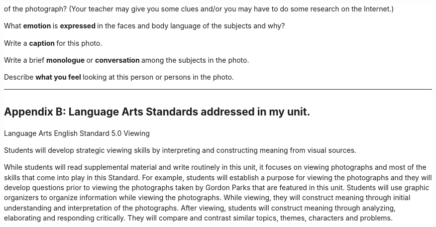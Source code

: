 </b>
of the photograph? (Your teacher may give you some clues and/or you may have to do some research on the Internet.)
</p>
<p>
What
<b>
emotion
</b>
is
<b>
expressed
</b>
in the faces and body language of the subjects and why?
</p>
<p>
Write a
<b>
caption
</b>
for this photo.
</p>
<p>
Write a brief
<b>
monologue
</b>
or
<b>
conversation
</b>
among the subjects in the photo.
</p>
<p>
Describe
<b>
what you feel
</b>
looking at this person or persons in the photo.
</p>
<p>
<b>
</b>
</p>
<hr/>
<h2>
Appendix B: Language Arts Standards addressed in my unit.
</h2>
<p>
Language Arts English Standard 5.0 Viewing
</p>
<p>
Students will develop strategic viewing skills by interpreting and constructing meaning from visual sources.
</p>
<p>
While students will read supplemental material and write routinely in this unit, it focuses on viewing photographs and most of the skills that come into play in this Standard. For example, students will establish a purpose for viewing the photographs and they will develop questions prior to viewing the photographs taken by Gordon Parks that are featured in this unit. Students will use graphic organizers to organize information while viewing the photographs. While viewing, they will construct meaning through initial understanding and interpretation of the photographs. After viewing, students will construct meaning through analyzing, elaborating and responding critically. They will compare and contrast similar topics, themes, characters and problems.